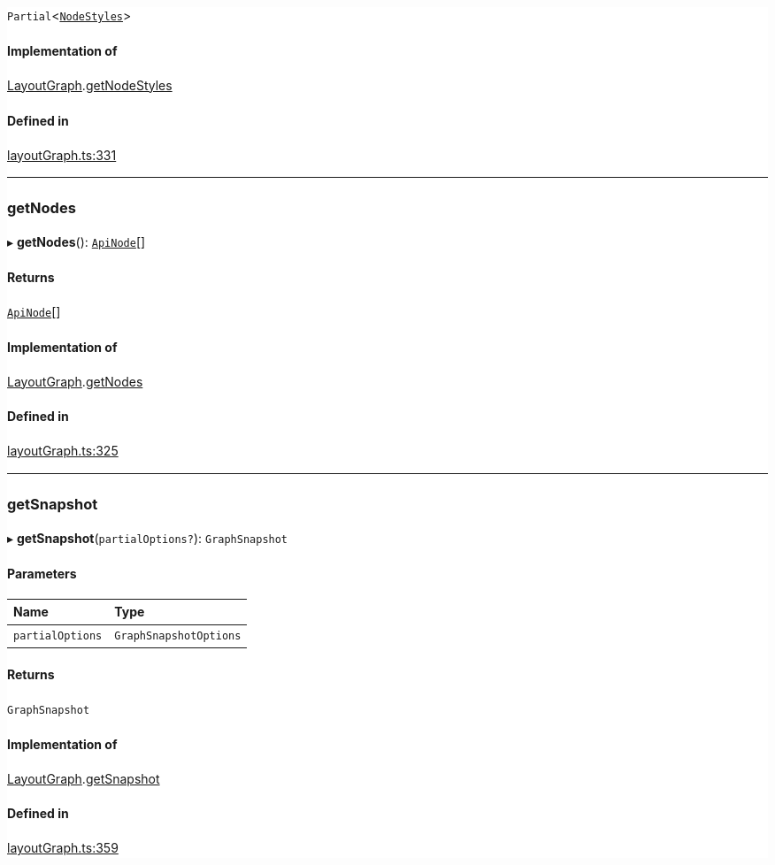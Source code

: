 `Partial`<[`NodeStyles`](../modules.md#nodestyles)\>

#### Implementation of

[LayoutGraph](../interfaces/LayoutGraph.md).[getNodeStyles](../interfaces/LayoutGraph.md#getnodestyles)

#### Defined in

[layoutGraph.ts:331](https://bitbucket.org/kineviz/graphxr-api/src/3b69512/src/layoutGraph.ts#lines-331)

___

### getNodes

▸ **getNodes**(): [`ApiNode`](ApiNode.md)[]

#### Returns

[`ApiNode`](ApiNode.md)[]

#### Implementation of

[LayoutGraph](../interfaces/LayoutGraph.md).[getNodes](../interfaces/LayoutGraph.md#getnodes)

#### Defined in

[layoutGraph.ts:325](https://bitbucket.org/kineviz/graphxr-api/src/3b69512/src/layoutGraph.ts#lines-325)

___

### getSnapshot

▸ **getSnapshot**(`partialOptions?`): `GraphSnapshot`

#### Parameters

| Name | Type |
| :------ | :------ |
| `partialOptions` | `GraphSnapshotOptions` |

#### Returns

`GraphSnapshot`

#### Implementation of

[LayoutGraph](../interfaces/LayoutGraph.md).[getSnapshot](../interfaces/LayoutGraph.md#getsnapshot)

#### Defined in

[layoutGraph.ts:359](https://bitbucket.org/kineviz/graphxr-api/src/3b69512/src/layoutGraph.ts#lines-359)
